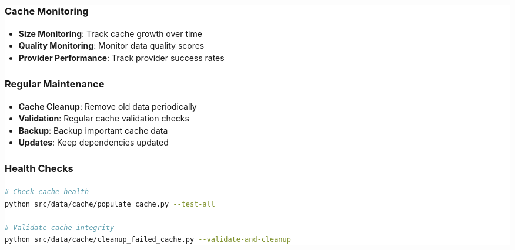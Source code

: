 ### Cache Monitoring
- **Size Monitoring**: Track cache growth over time
- **Quality Monitoring**: Monitor data quality scores
- **Provider Performance**: Track provider success rates

### Regular Maintenance
- **Cache Cleanup**: Remove old data periodically
- **Validation**: Regular cache validation checks
- **Backup**: Backup important cache data
- **Updates**: Keep dependencies updated

### Health Checks
```bash
# Check cache health
python src/data/cache/populate_cache.py --test-all

# Validate cache integrity
python src/data/cache/cleanup_failed_cache.py --validate-and-cleanup
```